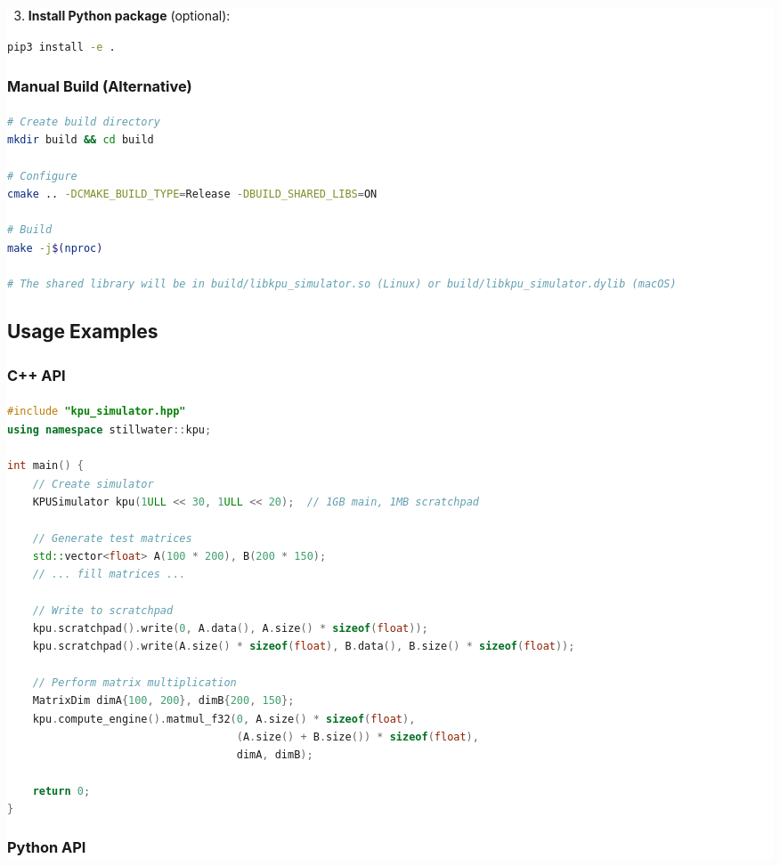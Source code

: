 3. **Install Python package** (optional):
```bash
pip3 install -e .
```

### Manual Build (Alternative)

```bash
# Create build directory
mkdir build && cd build

# Configure
cmake .. -DCMAKE_BUILD_TYPE=Release -DBUILD_SHARED_LIBS=ON

# Build
make -j$(nproc)

# The shared library will be in build/libkpu_simulator.so (Linux) or build/libkpu_simulator.dylib (macOS)
```

## Usage Examples

### C++ API

```cpp
#include "kpu_simulator.hpp"
using namespace stillwater::kpu;

int main() {
    // Create simulator
    KPUSimulator kpu(1ULL << 30, 1ULL << 20);  // 1GB main, 1MB scratchpad
    
    // Generate test matrices
    std::vector<float> A(100 * 200), B(200 * 150);
    // ... fill matrices ...
    
    // Write to scratchpad
    kpu.scratchpad().write(0, A.data(), A.size() * sizeof(float));
    kpu.scratchpad().write(A.size() * sizeof(float), B.data(), B.size() * sizeof(float));
    
    // Perform matrix multiplication
    MatrixDim dimA{100, 200}, dimB{200, 150};
    kpu.compute_engine().matmul_f32(0, A.size() * sizeof(float), 
                                    (A.size() + B.size()) * sizeof(float), 
                                    dimA, dimB);
    
    return 0;
}
```

### Python API
